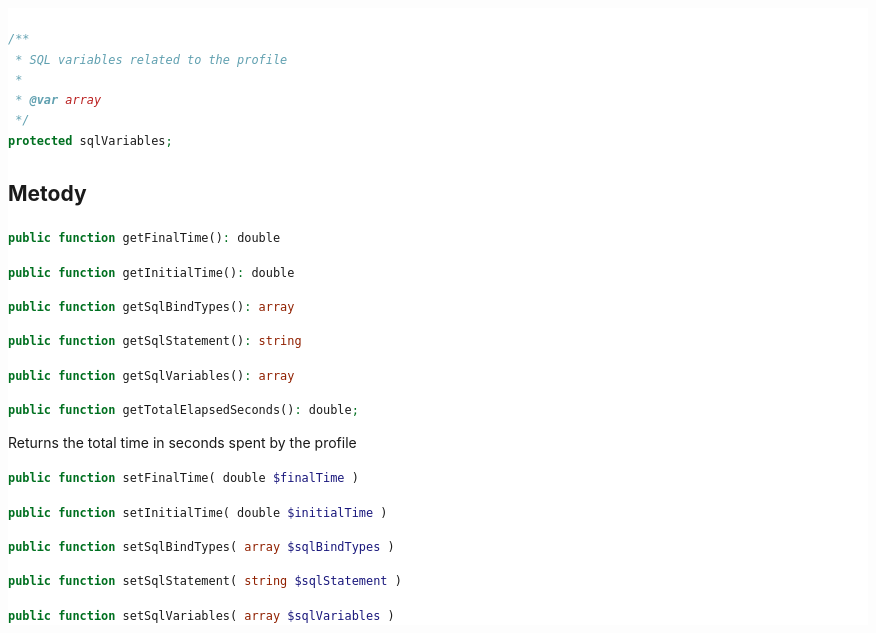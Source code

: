 ```php

/**
 * SQL variables related to the profile
 *
 * @var array
 */
protected sqlVariables;

```

## Metody

```php
public function getFinalTime(): double
```

```php
public function getInitialTime(): double
```

```php
public function getSqlBindTypes(): array
```

```php
public function getSqlStatement(): string
```

```php
public function getSqlVariables(): array
```

```php
public function getTotalElapsedSeconds(): double;
```
Returns the total time in seconds spent by the profile


```php
public function setFinalTime( double $finalTime )
```

```php
public function setInitialTime( double $initialTime )
```

```php
public function setSqlBindTypes( array $sqlBindTypes )
```

```php
public function setSqlStatement( string $sqlStatement )
```

```php
public function setSqlVariables( array $sqlVariables )
```




